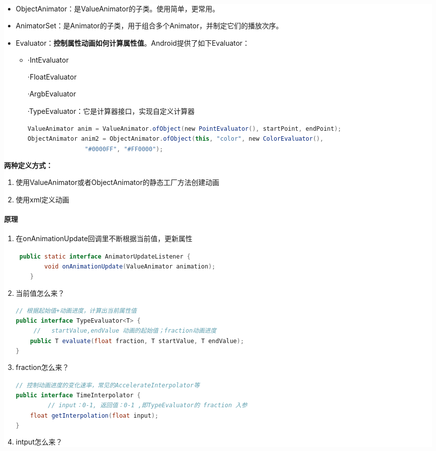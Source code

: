 * ObjectAnimator：是ValueAnimator的子类。使用简单，更常用。

* AnimatorSet：是Animator的子类，用于组合多个Animator，并制定它们的播放次序。

* Evaluator：**控制属性动画如何计算属性值**。Android提供了如下Evaluator：

  * ·IntEvaluator

    ·FloatEvaluator

    ·ArgbEvaluator

    ·TypeEvaluator：它是计算器接口，实现自定义计算器

    ```java
    ValueAnimator anim = ValueAnimator.ofObject(new PointEvaluator(), startPoint, endPoint);  
    ObjectAnimator anim2 = ObjectAnimator.ofObject(this, "color", new ColorEvaluator(),  
                    "#0000FF", "#FF0000");
    ```

    

 

**两种定义方式：**

1. 使用ValueAnimator或者ObjectAnimator的静态工厂方法创建动画

2. 使用xml定义动画



#### 原理

1. 在onAnimationUpdate回调里不断根据当前值，更新属性

   ```java
    public static interface AnimatorUpdateListener {
           void onAnimationUpdate(ValueAnimator animation);
       }
   ```

2. 当前值怎么来？

   ```java
   // 根据起始值+动画进度，计算出当前属性值
   public interface TypeEvaluator<T> {
   		//   startValue,endValue 动画的起始值；fraction动画进度
       public T evaluate(float fraction, T startValue, T endValue);
   }
   ```

3. fraction怎么来？

   ```java
   // 控制动画进度的变化速率，常见的AccelerateInterpolator等
   public interface TimeInterpolator {
    		// input：0-1, 返回值：0-1 ,即TypeEvaluator的 fraction 入参
       float getInterpolation(float input);
   }
   ```

4. intput怎么来？
